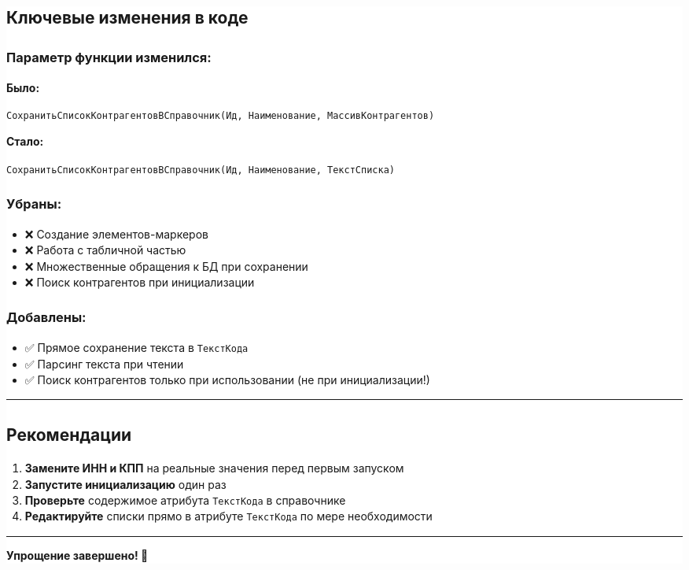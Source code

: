 
## Ключевые изменения в коде

### Параметр функции изменился:

**Было:**
```bsl
СохранитьСписокКонтрагентовВСправочник(Ид, Наименование, МассивКонтрагентов)
```

**Стало:**
```bsl
СохранитьСписокКонтрагентовВСправочник(Ид, Наименование, ТекстСписка)
```

### Убраны:
- ❌ Создание элементов-маркеров
- ❌ Работа с табличной частью
- ❌ Множественные обращения к БД при сохранении
- ❌ Поиск контрагентов при инициализации

### Добавлены:
- ✅ Прямое сохранение текста в `ТекстКода`
- ✅ Парсинг текста при чтении
- ✅ Поиск контрагентов только при использовании (не при инициализации!)

---

## Рекомендации

1. **Замените ИНН и КПП** на реальные значения перед первым запуском
2. **Запустите инициализацию** один раз
3. **Проверьте** содержимое атрибута `ТекстКода` в справочнике
4. **Редактируйте** списки прямо в атрибуте `ТекстКода` по мере необходимости

---

**Упрощение завершено! 🎉**

